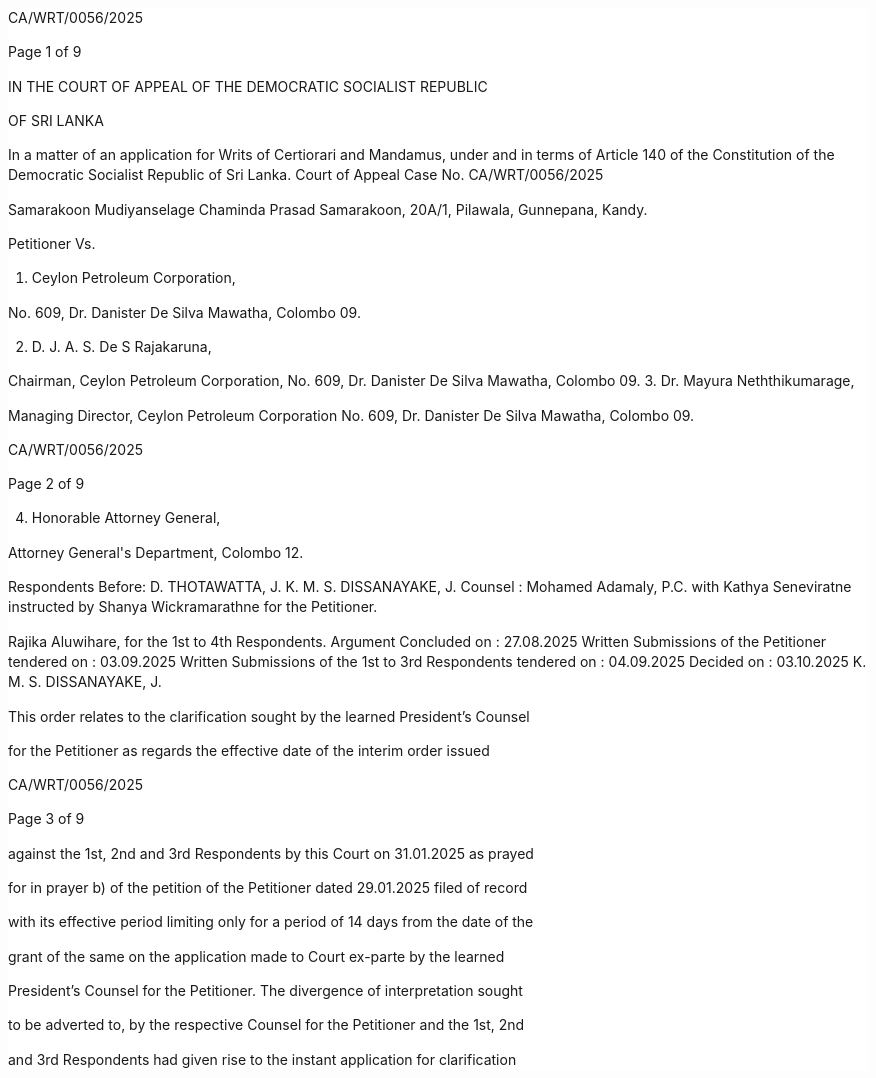 CA/WRT/0056/2025

Page 1 of 9

IN THE COURT OF APPEAL OF THE DEMOCRATIC SOCIALIST REPUBLIC

OF SRI LANKA

In a matter of an application for Writs of Certiorari and Mandamus, under and in terms of Article 140 of the Constitution of the Democratic Socialist Republic of Sri Lanka. Court of Appeal Case No. CA/WRT/0056/2025

Samarakoon Mudiyanselage Chaminda Prasad Samarakoon, 20A/1, Pilawala, Gunnepana, Kandy.

Petitioner Vs.

1. Ceylon Petroleum Corporation,

No. 609, Dr. Danister De Silva Mawatha, Colombo 09.

2. D. J. A. S. De S Rajakaruna,

Chairman, Ceylon Petroleum Corporation, No. 609, Dr. Danister De Silva Mawatha, Colombo 09. 3. Dr. Mayura Neththikumarage,

Managing Director, Ceylon Petroleum Corporation No. 609, Dr. Danister De Silva Mawatha, Colombo 09.

CA/WRT/0056/2025

Page 2 of 9

4. Honorable Attorney General,

Attorney General's Department, Colombo 12.

Respondents Before: D. THOTAWATTA, J. K. M. S. DISSANAYAKE, J. Counsel : Mohamed Adamaly, P.C. with Kathya Seneviratne instructed by Shanya Wickramarathne for the Petitioner.

Rajika Aluwihare, for the 1st to 4th Respondents. Argument Concluded on : 27.08.2025 Written Submissions of the Petitioner tendered on : 03.09.2025 Written Submissions of the 1st to 3rd Respondents tendered on : 04.09.2025 Decided on : 03.10.2025 K. M. S. DISSANAYAKE, J.

This order relates to the clarification sought by the learned President’s Counsel

for the Petitioner as regards the effective date of the interim order issued

CA/WRT/0056/2025

Page 3 of 9

against the 1st, 2nd and 3rd Respondents by this Court on 31.01.2025 as prayed

for in prayer b) of the petition of the Petitioner dated 29.01.2025 filed of record

with its effective period limiting only for a period of 14 days from the date of the

grant of the same on the application made to Court ex-parte by the learned

President’s Counsel for the Petitioner. The divergence of interpretation sought

to be adverted to, by the respective Counsel for the Petitioner and the 1st, 2nd

and 3rd Respondents had given rise to the instant application for clarification
